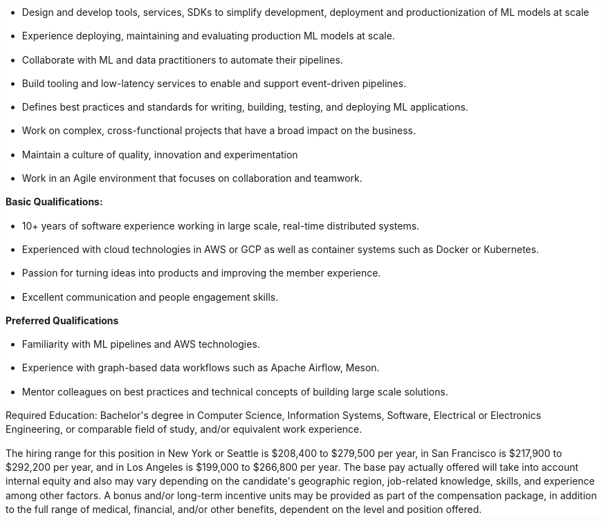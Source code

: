 -   Design and develop tools, services, SDKs to simplify development,
    deployment and productionization of ML models at scale

-   Experience deploying, maintaining and evaluating production ML
    models at scale.

-   Collaborate with ML and data practitioners to automate their
    pipelines.

-   Build tooling and low-latency services to enable and support
    event-driven pipelines.

-   Defines best practices and standards for writing, building, testing,
    and deploying ML applications.

-   Work on complex, cross-functional projects that have a broad impact
    on the business.

-   Maintain a culture of quality, innovation and experimentation

-   Work in an Agile environment that focuses on collaboration and
    teamwork.

**Basic Qualifications:**

-   10+ years of software experience working in large scale, real-time
    distributed systems.

-   Experienced with cloud technologies in AWS or GCP as well as
    container systems such as Docker or Kubernetes.

-   Passion for turning ideas into products and improving the member
    experience.

-   Excellent communication and people engagement skills.

**Preferred Qualifications**

-   Familiarity with ML pipelines and AWS technologies.

-   Experience with graph-based data workflows such as Apache Airflow,
    Meson.

-   Mentor colleagues on best practices and technical concepts of
    building large scale solutions.

Required Education: Bachelor's degree in Computer Science, Information
Systems, Software, Electrical or Electronics Engineering, or comparable
field of study, and/or equivalent work experience.

The hiring range for this position in New York or Seattle is \$208,400
to \$279,500 per year, in San Francisco is \$217,900 to \$292,200 per
year, and in Los Angeles is \$199,000 to \$266,800 per year. The base
pay actually offered will take into account internal equity and also may
vary depending on the candidate's geographic region, job-related
knowledge, skills, and experience among other factors. A bonus and/or
long-term incentive units may be provided as part of the compensation
package, in addition to the full range of medical, financial, and/or
other benefits, dependent on the level and position offered.
